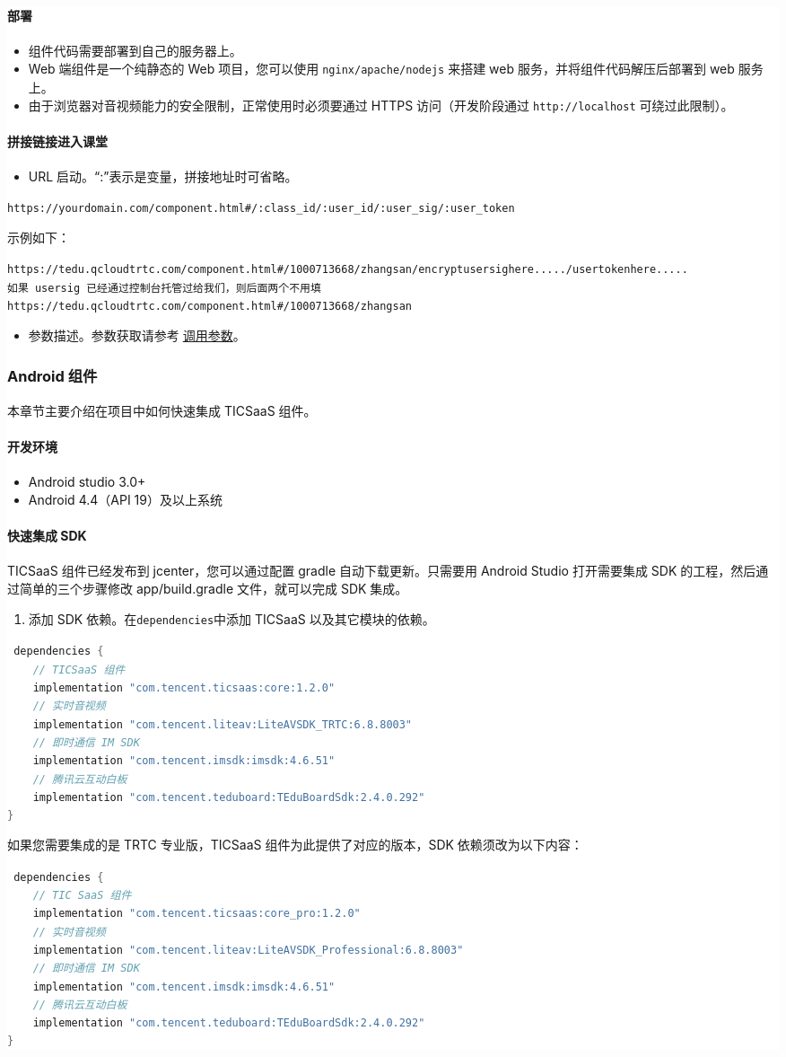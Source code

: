 
#### 部署
- 组件代码需要部署到自己的服务器上。
- Web 端组件是一个纯静态的 Web 项目，您可以使用 `nginx/apache/nodejs` 来搭建 web 服务，并将组件代码解压后部署到 web 服务上。
- 由于浏览器对音视频能力的安全限制，正常使用时必须要通过 HTTPS 访问（开发阶段通过 `http://localhost` 可绕过此限制）。

#### 拼接链接进入课堂
- URL 启动。“:”表示是变量，拼接地址时可省略。
```
https://yourdomain.com/component.html#/:class_id/:user_id/:user_sig/:user_token
```
示例如下：
```
https://tedu.qcloudtrtc.com/component.html#/1000713668/zhangsan/encryptusersighere...../usertokenhere.....
如果 usersig 已经通过控制台托管过给我们，则后面两个不用填
https://tedu.qcloudtrtc.com/component.html#/1000713668/zhangsan
```
- 参数描述。参数获取请参考 [调用参数](#jump)。

### Android 组件
本章节主要介绍在项目中如何快速集成 TICSaaS 组件。

#### 开发环境
* Android studio 3.0+
* Android 4.4（API 19）及以上系统

#### 快速集成 SDK
TICSaaS 组件已经发布到 jcenter，您可以通过配置 gradle 自动下载更新。只需要用 Android Studio 打开需要集成 SDK 的工程，然后通过简单的三个步骤修改 app/build.gradle 文件，就可以完成 SDK 集成。

1. 添加 SDK 依赖。在`dependencies`中添加 TICSaaS 以及其它模块的依赖。

```groovy
 dependencies {
    // TICSaaS 组件
    implementation "com.tencent.ticsaas:core:1.2.0"
    // 实时音视频
    implementation "com.tencent.liteav:LiteAVSDK_TRTC:6.8.8003"
    // 即时通信 IM SDK
    implementation "com.tencent.imsdk:imsdk:4.6.51"
    // 腾讯云互动白板
    implementation "com.tencent.teduboard:TEduBoardSdk:2.4.0.292"
}
```

如果您需要集成的是 TRTC 专业版，TICSaaS 组件为此提供了对应的版本，SDK 依赖须改为以下内容：

```groovy
 dependencies {
    // TIC SaaS 组件
    implementation "com.tencent.ticsaas:core_pro:1.2.0"
    // 实时音视频
    implementation "com.tencent.liteav:LiteAVSDK_Professional:6.8.8003"
    // 即时通信 IM SDK
    implementation "com.tencent.imsdk:imsdk:4.6.51"
    // 腾讯云互动白板
    implementation "com.tencent.teduboard:TEduBoardSdk:2.4.0.292"
}
```
